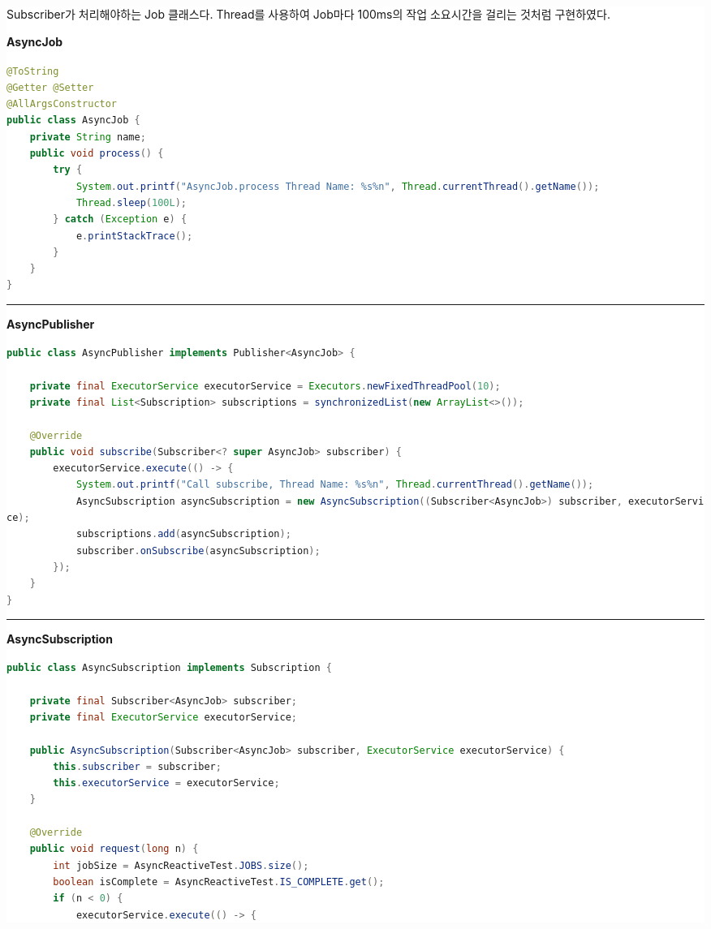 
Subscriber가 처리해야하는 Job 클래스다.
Thread를 사용하여 Job마다 100ms의 작업 소요시간을 걸리는 것처럼 구현하였다.

**AsyncJob**
```java
@ToString
@Getter @Setter
@AllArgsConstructor
public class AsyncJob {
    private String name;
    public void process() {
        try {
            System.out.printf("AsyncJob.process Thread Name: %s%n", Thread.currentThread().getName());
            Thread.sleep(100L);
        } catch (Exception e) {
            e.printStackTrace();
        }
    }
}
```

---

**AsyncPublisher**

```java
public class AsyncPublisher implements Publisher<AsyncJob> {

    private final ExecutorService executorService = Executors.newFixedThreadPool(10);
    private final List<Subscription> subscriptions = synchronizedList(new ArrayList<>());

    @Override
    public void subscribe(Subscriber<? super AsyncJob> subscriber) {
        executorService.execute(() -> {
            System.out.printf("Call subscribe, Thread Name: %s%n", Thread.currentThread().getName());
            AsyncSubscription asyncSubscription = new AsyncSubscription((Subscriber<AsyncJob>) subscriber, executorService);
            subscriptions.add(asyncSubscription);
            subscriber.onSubscribe(asyncSubscription);
        });
    }
}
```

---

**AsyncSubscription**

```java
public class AsyncSubscription implements Subscription {

    private final Subscriber<AsyncJob> subscriber;
    private final ExecutorService executorService;

    public AsyncSubscription(Subscriber<AsyncJob> subscriber, ExecutorService executorService) {
        this.subscriber = subscriber;
        this.executorService = executorService;
    }

    @Override
    public void request(long n) {
        int jobSize = AsyncReactiveTest.JOBS.size();
        boolean isComplete = AsyncReactiveTest.IS_COMPLETE.get();
        if (n < 0) {
            executorService.execute(() -> {
```